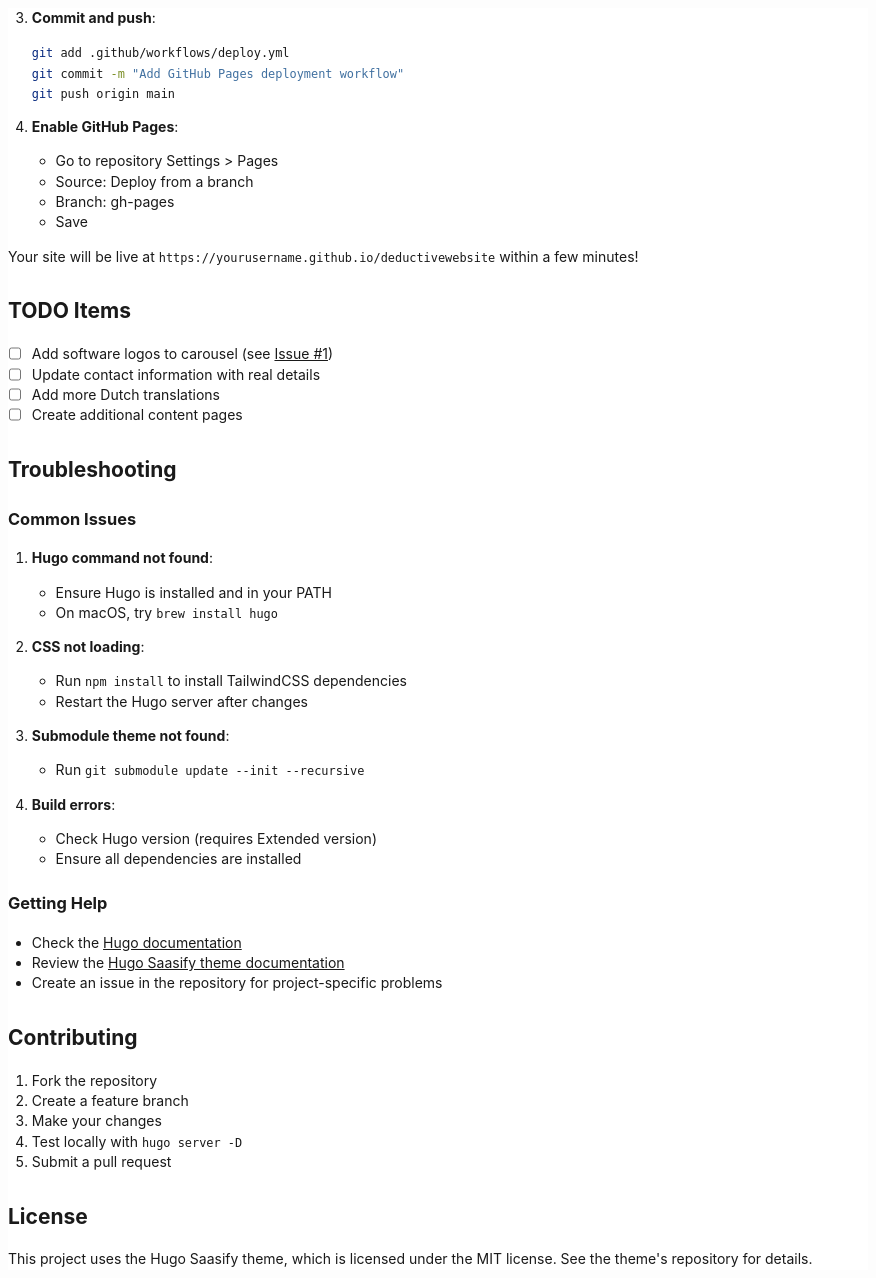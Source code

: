 3. **Commit and push**:
   ```bash
   git add .github/workflows/deploy.yml
   git commit -m "Add GitHub Pages deployment workflow"
   git push origin main
   ```

4. **Enable GitHub Pages**:
   - Go to repository Settings > Pages
   - Source: Deploy from a branch
   - Branch: gh-pages
   - Save

Your site will be live at `https://yourusername.github.io/deductivewebsite` within a few minutes!

## TODO Items

- [ ] Add software logos to carousel (see [Issue #1](https://github.com/Deductiveai/deductivewebsite/issues/1))
- [ ] Update contact information with real details
- [ ] Add more Dutch translations
- [ ] Create additional content pages

## Troubleshooting

### Common Issues

1. **Hugo command not found**:
   - Ensure Hugo is installed and in your PATH
   - On macOS, try `brew install hugo`

2. **CSS not loading**:
   - Run `npm install` to install TailwindCSS dependencies
   - Restart the Hugo server after changes

3. **Submodule theme not found**:
   - Run `git submodule update --init --recursive`

4. **Build errors**:
   - Check Hugo version (requires Extended version)
   - Ensure all dependencies are installed

### Getting Help

- Check the [Hugo documentation](https://gohugo.io/documentation/)
- Review the [Hugo Saasify theme documentation](https://github.com/chaoming/hugo-saasify-theme)
- Create an issue in the repository for project-specific problems

## Contributing

1. Fork the repository
2. Create a feature branch
3. Make your changes
4. Test locally with `hugo server -D`
5. Submit a pull request

## License

This project uses the Hugo Saasify theme, which is licensed under the MIT license. See the theme's repository for details.
